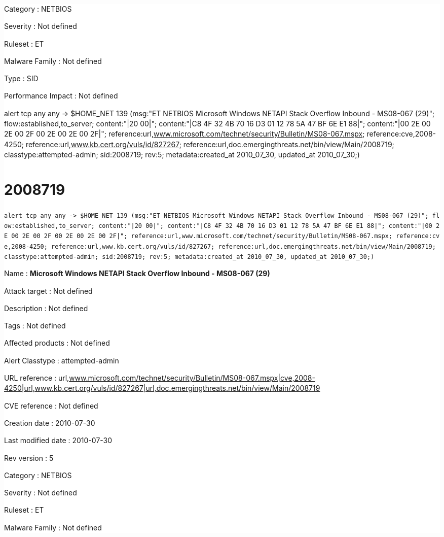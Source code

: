 Category : NETBIOS

Severity : Not defined

Ruleset : ET

Malware Family : Not defined

Type : SID

Performance Impact : Not defined



alert tcp any any -> $HOME_NET 139 (msg:"ET NETBIOS Microsoft Windows NETAPI Stack Overflow Inbound - MS08-067 (29)"; flow:established,to_server; content:"|20 00|"; content:"|C8 4F 32 4B 70 16 D3 01 12 78 5A 47 BF 6E E1 88|"; content:"|00 2E 00 2E 00 2F 00 2E 00 2E 00 2F|"; reference:url,www.microsoft.com/technet/security/Bulletin/MS08-067.mspx; reference:cve,2008-4250; reference:url,www.kb.cert.org/vuls/id/827267; reference:url,doc.emergingthreats.net/bin/view/Main/2008719; classtype:attempted-admin; sid:2008719; rev:5; metadata:created_at 2010_07_30, updated_at 2010_07_30;)

# 2008719
`alert tcp any any -> $HOME_NET 139 (msg:"ET NETBIOS Microsoft Windows NETAPI Stack Overflow Inbound - MS08-067 (29)"; flow:established,to_server; content:"|20 00|"; content:"|C8 4F 32 4B 70 16 D3 01 12 78 5A 47 BF 6E E1 88|"; content:"|00 2E 00 2E 00 2F 00 2E 00 2E 00 2F|"; reference:url,www.microsoft.com/technet/security/Bulletin/MS08-067.mspx; reference:cve,2008-4250; reference:url,www.kb.cert.org/vuls/id/827267; reference:url,doc.emergingthreats.net/bin/view/Main/2008719; classtype:attempted-admin; sid:2008719; rev:5; metadata:created_at 2010_07_30, updated_at 2010_07_30;)
` 

Name : **Microsoft Windows NETAPI Stack Overflow Inbound - MS08-067 (29)** 

Attack target : Not defined

Description : Not defined

Tags : Not defined

Affected products : Not defined

Alert Classtype : attempted-admin

URL reference : url,www.microsoft.com/technet/security/Bulletin/MS08-067.mspx|cve,2008-4250|url,www.kb.cert.org/vuls/id/827267|url,doc.emergingthreats.net/bin/view/Main/2008719

CVE reference : Not defined

Creation date : 2010-07-30

Last modified date : 2010-07-30

Rev version : 5

Category : NETBIOS

Severity : Not defined

Ruleset : ET

Malware Family : Not defined
